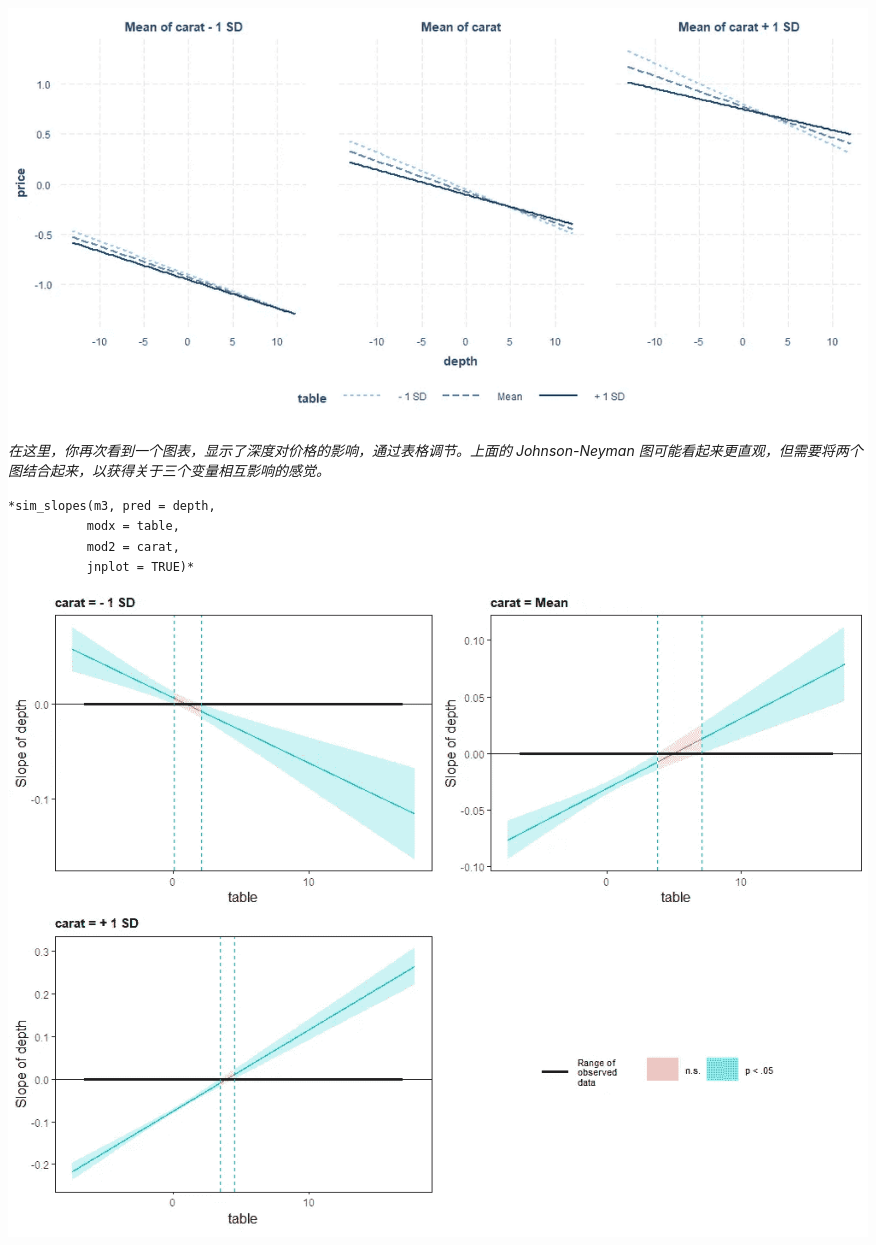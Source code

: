 *![](img/90dff28dc6e9e437d9c42ae10b8665ed.png)*

*在这里，你再次看到一个图表，显示了深度对价格的影响，通过表格调节。上面的 Johnson-Neyman 图可能看起来更直观，但需要将两个图结合起来，以获得关于三个变量相互影响的感觉。*

```
*sim_slopes(m3, pred = depth, 
           modx = table, 
           mod2 = carat,
           jnplot = TRUE)*
```

*![](img/165e2cfcee7f5c3e46fe2d1ea90ce3da.png)*
